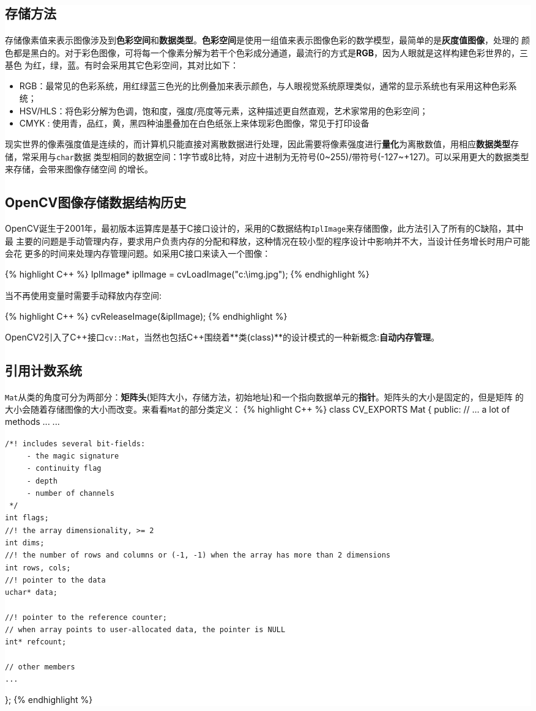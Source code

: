 ## 存储方法
存储像素值来表示图像涉及到**色彩空间**和**数据类型**。**色彩空间**是使用一组值来表示图像色彩的数学模型，最简单的是**灰度值图像**，处理的
颜色都是黑白的。对于彩色图像，可将每一个像素分解为若干个色彩成分通道，最流行的方式是**RGB**，因为人眼就是这样构建色彩世界的，三基色
为红，绿，蓝。有时会采用其它色彩空间，其对比如下：

* RGB：最常见的色彩系统，用红绿蓝三色光的比例叠加来表示颜色，与人眼视觉系统原理类似，通常的显示系统也有采用这种色彩系统；
* HSV/HLS：将色彩分解为色调，饱和度，强度/亮度等元素，这种描述更自然直观，艺术家常用的色彩空间；
* CMYK : 使用青，品红，黄，黑四种油墨叠加在白色纸张上来体现彩色图像，常见于打印设备

现实世界的像素强度值是连续的，而计算机只能直接对离散数据进行处理，因此需要将像素强度进行**量化**为离散数值，用相应**数据类型**存储，常采用与`char`数据
类型相同的数据空间：1字节或8比特，对应十进制为无符号(0~255)/带符号(-127~+127)。可以采用更大的数据类型来存储，会带来图像存储空间
的增长。


## OpenCV图像存储数据结构历史
OpenCV诞生于2001年，最初版本运算库是基于C接口设计的，采用的C数据结构`IplImage`来存储图像，此方法引入了所有的C缺陷，其中最
主要的问题是手动管理内存，要求用户负责内存的分配和释放，这种情况在较小型的程序设计中影响并不大，当设计任务增长时用户可能会花
更多的时间来处理内存管理问题。如采用C接口来读入一个图像：

{% highlight C++ %}
IplImage* iplImage = cvLoadImage("c:\\img.jpg"); 
{% endhighlight %}

当不再使用变量时需要手动释放内存空间:

{% highlight C++ %}
cvReleaseImage(&iplImage);
{% endhighlight %}

OpenCV2引入了C++接口`cv::Mat`，当然也包括C++围绕着**类(class)**的设计模式的一种新概念:**自动内存管理**。

## 引用计数系统
`Mat`从类的角度可分为两部分：**矩阵头**(矩阵大小，存储方法，初始地址)和一个指向数据单元的**指针**。矩阵头的大小是固定的，但是矩阵
的大小会随着存储图像的大小而改变。来看看`Mat`的部分类定义：
{% highlight C++ %}
class CV_EXPORTS Mat
{
public:
    // ... a lot of methods ...
    ...

    /*! includes several bit-fields:
         - the magic signature
         - continuity flag
         - depth
         - number of channels
     */
    int flags;
    //! the array dimensionality, >= 2
    int dims;
    //! the number of rows and columns or (-1, -1) when the array has more than 2 dimensions
    int rows, cols;
    //! pointer to the data
    uchar* data;

    //! pointer to the reference counter;
    // when array points to user-allocated data, the pointer is NULL
    int* refcount;

    // other members
    ...
};
{% endhighlight %}
